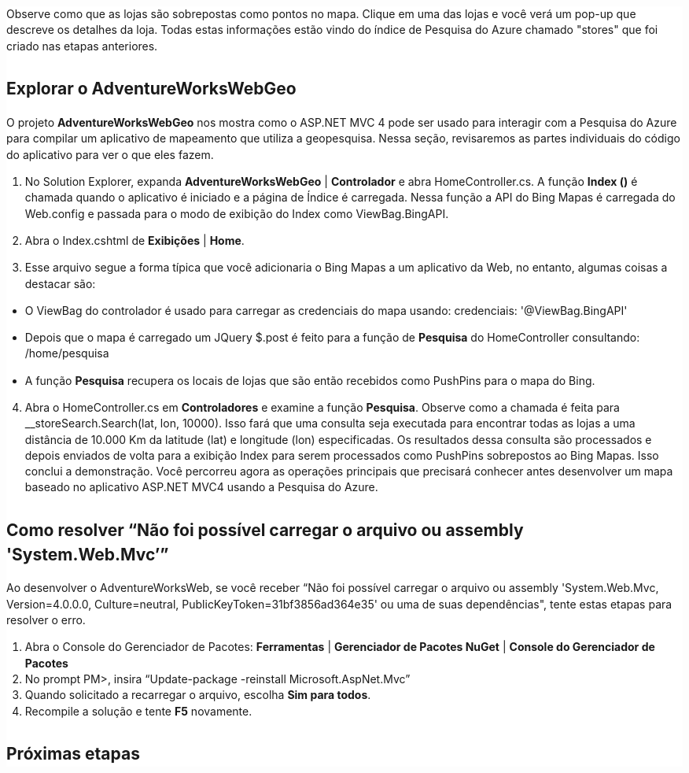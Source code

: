 Observe como que as lojas são sobrepostas como pontos no mapa. Clique em uma das lojas e você verá um pop-up que descreve os detalhes da loja. Todas estas informações estão vindo do índice de Pesquisa do Azure chamado "stores" que foi criado nas etapas anteriores.

<a id="sub-5"></a>
## Explorar o AdventureWorksWebGeo

O projeto **AdventureWorksWebGeo** nos mostra como o ASP.NET MVC 4 pode ser usado para interagir com a Pesquisa do Azure para compilar um aplicativo de mapeamento que utiliza a geopesquisa. Nessa seção, revisaremos as partes individuais do código do aplicativo para ver o que eles fazem.

1.	No Solution Explorer, expanda **AdventureWorksWebGeo** | **Controlador** e abra HomeController.cs. A função **Index ()** é chamada quando o aplicativo é iniciado e a página de Índice é carregada. Nessa função a API do Bing Mapas é carregada do Web.config e passada para o modo de exibição do Index como ViewBag.BingAPI.

2.	Abra o Index.cshtml de **Exibições** | **Home**.

3.	Esse arquivo segue a forma típica que você adicionaria o Bing Mapas a um aplicativo da Web, no entanto, algumas coisas a destacar são:

+	O ViewBag do controlador é usado para carregar as credenciais do mapa usando: credenciais: '@ViewBag.BingAPI' 

+	Depois que o mapa é carregado um JQuery $.post é feito para a função de **Pesquisa** do HomeController consultando: /home/pesquisa

+	A função **Pesquisa** recupera os locais de lojas que são então recebidos como PushPins para o mapa do Bing.

4.	Abra o HomeController.cs em **Controladores** e examine a função **Pesquisa**. Observe como a chamada é feita para __storeSearch.Search(lat, lon, 10000). Isso fará que uma consulta seja executada para encontrar todas as lojas a uma distância de 10.000 Km da latitude (lat) e longitude (lon) especificadas. Os resultados dessa consulta são processados e depois enviados de volta para a exibição Index para serem processados como PushPins sobrepostos ao Bing Mapas. 
Isso conclui a demonstração. Você percorreu agora as operações principais que precisará conhecer antes desenvolver um mapa baseado no aplicativo ASP.NET MVC4 usando a Pesquisa do Azure.


<a id="err-mvc"></a>
## Como resolver “Não foi possível carregar o arquivo ou assembly 'System.Web.Mvc’”

Ao desenvolver o AdventureWorksWeb, se você receber “Não foi possível carregar o arquivo ou assembly 'System.Web.Mvc, Version=4.0.0.0, Culture=neutral, PublicKeyToken=31bf3856ad364e35' ou uma de suas dependências", tente estas etapas para resolver o erro.

1. Abra o Console do Gerenciador de Pacotes: **Ferramentas** | **Gerenciador de Pacotes NuGet** | **Console do Gerenciador de Pacotes**
2. No prompt PM>, insira “Update-package -reinstall Microsoft.AspNet.Mvc”
3. Quando solicitado a recarregar o arquivo, escolha **Sim para todos**.
4. Recompile a solução e tente **F5** novamente.

<a id="next-steps"></a>
## Próximas etapas
